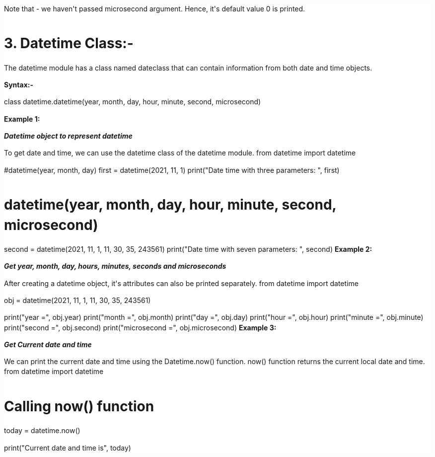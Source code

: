 Note that - we haven't passed microsecond argument. Hence, it's default value 0 is printed.

# 3. **Datetime Class:-**

The datetime module has a class named dateclass that can contain information from both date and time objects.

**Syntax:-**

class datetime.datetime(year, month, day, hour, minute, second, microsecond)

**Example 1:**

***Datetime object to represent datetime***

To get date and time, we can use the datetime class of the datetime module.
from datetime import datetime

#datetime(year, month, day)
first = datetime(2021, 11, 1)
print("Date time with three parameters: ", first)

# datetime(year, month, day, hour, minute, second, microsecond)
second = datetime(2021, 11, 1, 11, 30, 35, 243561)
print("Date time with seven parameters: ", second)
**Example 2:**

***Get year, month, day, hours, minutes, seconds and microseconds***

After creating a datetime object, it's attributes can also be printed separately.
from datetime import datetime

obj = datetime(2021, 11, 1, 11, 30, 35, 243561)

print("year =", obj.year)
print("month =", obj.month)
print("day =", obj.day)
print("hour =", obj.hour)
print("minute =", obj.minute)
print("second =", obj.second)
print("microsecond =", obj.microsecond)
**Example 3:**

***Get Current date and time***

We can print the current date and time using the Datetime.now() function. now() function returns the current local date and time. 
from datetime import datetime

# Calling now() function
today = datetime.now()

print("Current date and time is", today)
